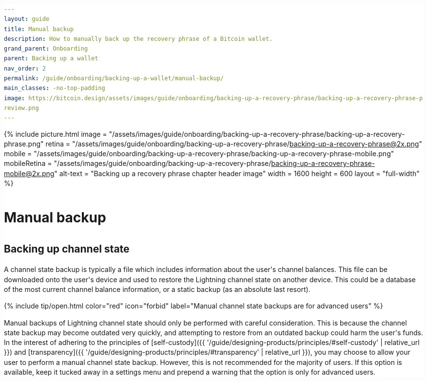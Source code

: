 ```yaml
---
layout: guide
title: Manual backup
description: How to manually back up the recovery phrase of a Bitcoin wallet.
grand_parent: Onboarding
parent: Backing up a wallet
nav_order: 2
permalink: /guide/onboarding/backing-up-a-wallet/manual-backup/
main_classes: -no-top-padding
image: https://bitcoin.design/assets/images/guide/onboarding/backing-up-a-recovery-phrase/backing-up-a-recovery-phrase-preview.png
---
```


{% include picture.html
image = "/assets/images/guide/onboarding/backing-up-a-recovery-phrase/backing-up-a-recovery-phrase.png"
retina = "/assets/images/guide/onboarding/backing-up-a-recovery-phrase/backing-up-a-recovery-phrase@2x.png"
mobile = "/assets/images/guide/onboarding/backing-up-a-recovery-phrase/backing-up-a-recovery-phrase-mobile.png"
mobileRetina = "/assets/images/guide/onboarding/backing-up-a-recovery-phrase/backing-up-a-recovery-phrase-mobile@2x.png"
alt-text = "Backing up a recovery phrase chapter header image"
width = 1600
height = 600
layout = "full-width"
%}

# Manual backup

## Backing up channel state

A channel state backup is typically a file which includes information about the user's channel balances. This file can be downloaded onto the user's device and used to restore the Lightning channel state on another device. This could be a database of the most current channel balance information, or a static backup (as an absolute last resort).

{% include tip/open.html color="red" icon="forbid" label="Manual channel state backups are for advanced users" %}

Manual backups of Lightning channel state should only be performed with careful consideration. This is because the channel state backup may become outdated very quickly, and attempting to restore from an outdated backup could harm the user's funds. In the interest of adhering to the principles of [self-custody]({{ '/guide/designing-products/principles/#self-custody' | relative_url }}) and [transparency]({{ '/guide/designing-products/principles/#transparency' | relative_url }}), you may choose to allow your user to perform a manual channel state backup. However, this is not recommended for the majority of users. If this option is available, keep it tucked away in a settings menu and prepend a warning that the option is only for advanced users.
